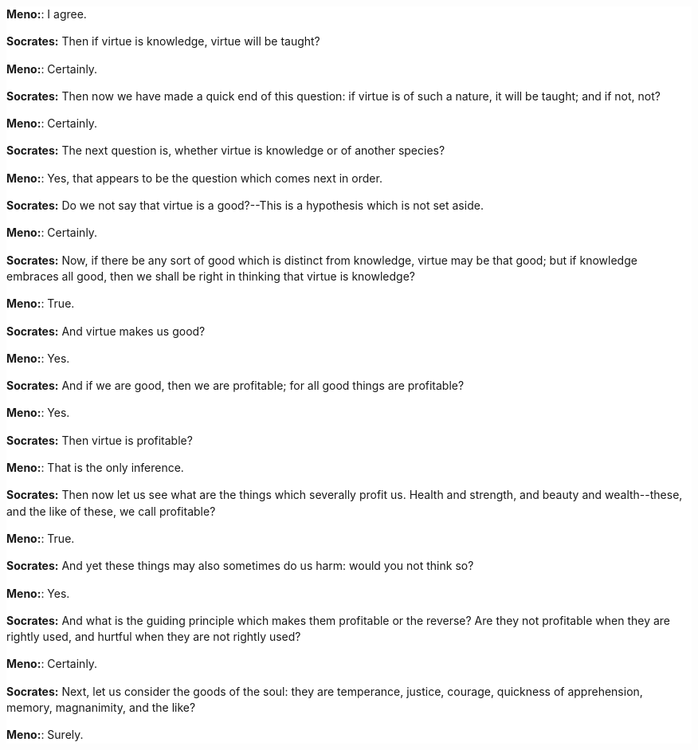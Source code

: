 **Meno:**: I agree.

**Socrates:** Then if virtue is knowledge, virtue will be taught?

**Meno:**: Certainly.

**Socrates:** Then now we have made a quick end of this question: if virtue
is of such a nature, it will be taught; and if not, not?

**Meno:**: Certainly.

**Socrates:** The next question is, whether virtue is knowledge or of
another species?

**Meno:**: Yes, that appears to be the question which comes next in order.

**Socrates:** Do we not say that virtue is a good?--This is a hypothesis
which is not set aside.

**Meno:**: Certainly.

**Socrates:** Now, if there be any sort of good which is distinct from
knowledge, virtue may be that good; but if knowledge embraces all good,
then we shall be right in thinking that virtue is knowledge?

**Meno:**: True.

**Socrates:** And virtue makes us good?

**Meno:**: Yes.

**Socrates:** And if we are good, then we are profitable; for all good
things are profitable?

**Meno:**: Yes.

**Socrates:** Then virtue is profitable?

**Meno:**: That is the only inference.

**Socrates:** Then now let us see what are the things which severally profit
us. Health and strength, and beauty and wealth--these, and the like of
these, we call profitable?

**Meno:**: True.

**Socrates:** And yet these things may also sometimes do us harm: would you
not think so?

**Meno:**: Yes.

**Socrates:** And what is the guiding principle which makes them profitable
or the reverse? Are they not profitable when they are rightly used, and
hurtful when they are not rightly used?

**Meno:**: Certainly.

**Socrates:** Next, let us consider the goods of the soul: they are
temperance, justice, courage, quickness of apprehension, memory,
magnanimity, and the like?

**Meno:**: Surely.
